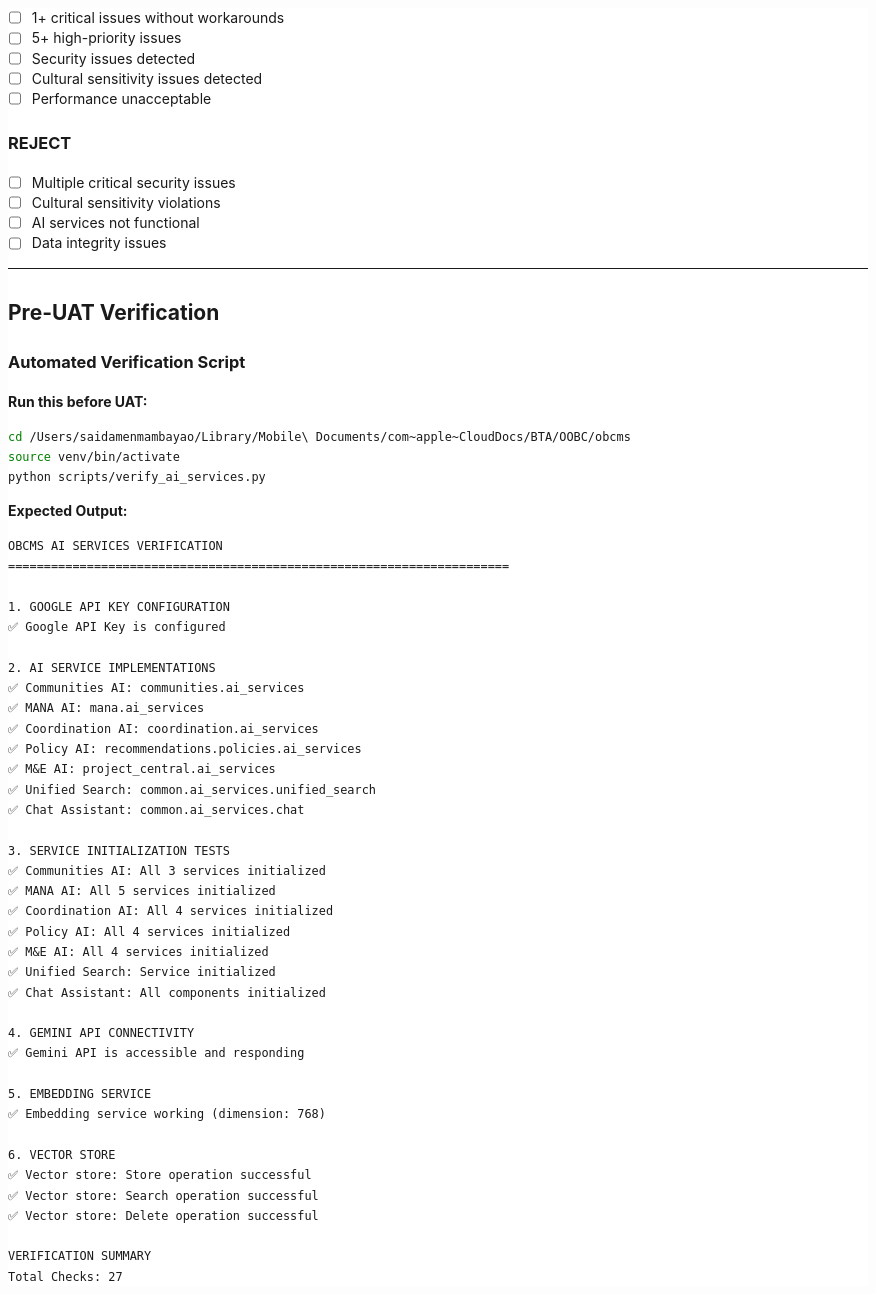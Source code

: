 - [ ] 1+ critical issues without workarounds
- [ ] 5+ high-priority issues
- [ ] Security issues detected
- [ ] Cultural sensitivity issues detected
- [ ] Performance unacceptable

### REJECT

- [ ] Multiple critical security issues
- [ ] Cultural sensitivity violations
- [ ] AI services not functional
- [ ] Data integrity issues

---

## Pre-UAT Verification

### Automated Verification Script

**Run this before UAT:**
```bash
cd /Users/saidamenmambayao/Library/Mobile\ Documents/com~apple~CloudDocs/BTA/OOBC/obcms
source venv/bin/activate
python scripts/verify_ai_services.py
```

**Expected Output:**
```
OBCMS AI SERVICES VERIFICATION
======================================================================

1. GOOGLE API KEY CONFIGURATION
✅ Google API Key is configured

2. AI SERVICE IMPLEMENTATIONS
✅ Communities AI: communities.ai_services
✅ MANA AI: mana.ai_services
✅ Coordination AI: coordination.ai_services
✅ Policy AI: recommendations.policies.ai_services
✅ M&E AI: project_central.ai_services
✅ Unified Search: common.ai_services.unified_search
✅ Chat Assistant: common.ai_services.chat

3. SERVICE INITIALIZATION TESTS
✅ Communities AI: All 3 services initialized
✅ MANA AI: All 5 services initialized
✅ Coordination AI: All 4 services initialized
✅ Policy AI: All 4 services initialized
✅ M&E AI: All 4 services initialized
✅ Unified Search: Service initialized
✅ Chat Assistant: All components initialized

4. GEMINI API CONNECTIVITY
✅ Gemini API is accessible and responding

5. EMBEDDING SERVICE
✅ Embedding service working (dimension: 768)

6. VECTOR STORE
✅ Vector store: Store operation successful
✅ Vector store: Search operation successful
✅ Vector store: Delete operation successful

VERIFICATION SUMMARY
Total Checks: 27
```